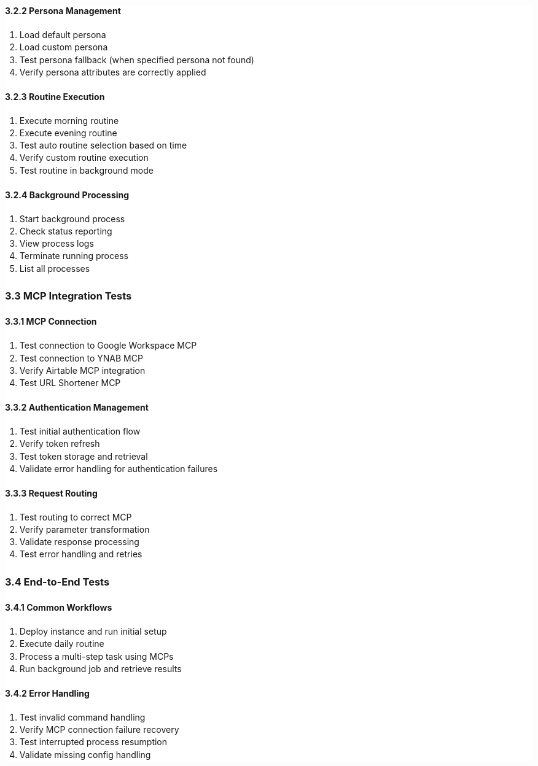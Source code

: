 #### 3.2.2 Persona Management
1. Load default persona
2. Load custom persona
3. Test persona fallback (when specified persona not found)
4. Verify persona attributes are correctly applied

#### 3.2.3 Routine Execution
1. Execute morning routine
2. Execute evening routine
3. Test auto routine selection based on time
4. Verify custom routine execution
5. Test routine in background mode

#### 3.2.4 Background Processing
1. Start background process
2. Check status reporting
3. View process logs
4. Terminate running process
5. List all processes

### 3.3 MCP Integration Tests

#### 3.3.1 MCP Connection
1. Test connection to Google Workspace MCP
2. Test connection to YNAB MCP
3. Verify Airtable MCP integration
4. Test URL Shortener MCP

#### 3.3.2 Authentication Management
1. Test initial authentication flow
2. Verify token refresh
3. Test token storage and retrieval
4. Validate error handling for authentication failures

#### 3.3.3 Request Routing
1. Test routing to correct MCP
2. Verify parameter transformation
3. Validate response processing
4. Test error handling and retries

### 3.4 End-to-End Tests

#### 3.4.1 Common Workflows
1. Deploy instance and run initial setup
2. Execute daily routine
3. Process a multi-step task using MCPs
4. Run background job and retrieve results

#### 3.4.2 Error Handling
1. Test invalid command handling
2. Verify MCP connection failure recovery
3. Test interrupted process resumption
4. Validate missing config handling
